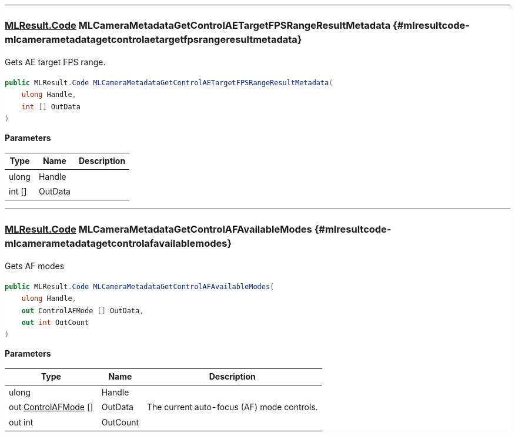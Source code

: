 




-----------

### [MLResult.Code](/versioned_docs/version-14-Jun-2023/unity-api/api/UnityEngine.XR.MagicLeap/UnityEngine.XR.MagicLeap.MLResult.md#enums-code) MLCameraMetadataGetControlAETargetFPSRangeResultMetadata {#mlresultcode-mlcamerametadatagetcontrolaetargetfpsrangeresultmetadata}

Gets AE target FPS range. 

```csharp
public MLResult.Code MLCameraMetadataGetControlAETargetFPSRangeResultMetadata(
    ulong Handle,
    int [] OutData
)
```


**Parameters**

| Type | Name  | Description  | 
|--|--|--|
| ulong |Handle||
| int [] |OutData||






-----------

### [MLResult.Code](/versioned_docs/version-14-Jun-2023/unity-api/api/UnityEngine.XR.MagicLeap/UnityEngine.XR.MagicLeap.MLResult.md#enums-code) MLCameraMetadataGetControlAFAvailableModes {#mlresultcode-mlcamerametadatagetcontrolafavailablemodes}

Gets AF modes 

```csharp
public MLResult.Code MLCameraMetadataGetControlAFAvailableModes(
    ulong Handle,
    out ControlAFMode [] OutData,
    out int OutCount
)
```


**Parameters**

| Type | Name  | Description  | 
|--|--|--|
| ulong |Handle||
| out [ControlAFMode](/versioned_docs/version-14-Jun-2023/unity-api/api/UnityEngine.XR.MagicLeap/MLCameraBase/Metadata/UnityEngine.XR.MagicLeap.MLCameraBase.Metadata.md#enums-controlafmode) [] |OutData|The current auto-focus (AF) mode controls. |
| out int |OutCount||
